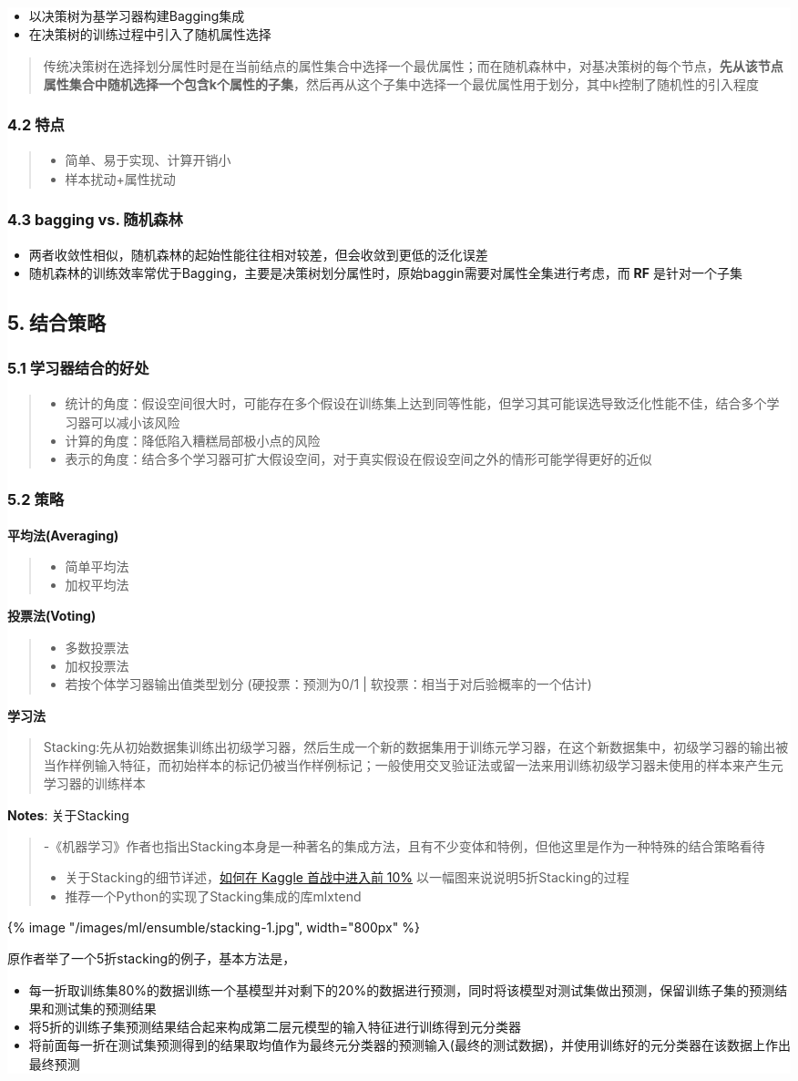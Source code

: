 - 以决策树为基学习器构建Bagging集成
- 在决策树的训练过程中引入了随机属性选择

> 传统决策树在选择划分属性时是在当前结点的属性集合中选择一个最优属性；而在随机森林中，对基决策树的每个节点，**先从该节点属性集合中随机选择一个包含k个属性的子集**，然后再从这个子集中选择一个最优属性用于划分，其中`k`控制了随机性的引入程度

### 4.2 特点

> - 简单、易于实现、计算开销小
> - 样本扰动+属性扰动

### 4.3 bagging vs. 随机森林

- 两者收敛性相似，随机森林的起始性能往往相对较差，但会收敛到更低的泛化误差
- 随机森林的训练效率常优于Bagging，主要是决策树划分属性时，原始baggin需要对属性全集进行考虑，而 **RF** 是针对一个子集

## 5. 结合策略

### 5.1 学习器结合的好处

> - 统计的角度：假设空间很大时，可能存在多个假设在训练集上达到同等性能，但学习其可能误选导致泛化性能不佳，结合多个学习器可以减小该风险
> - 计算的角度：降低陷入糟糕局部极小点的风险
> - 表示的角度：结合多个学习器可扩大假设空间，对于真实假设在假设空间之外的情形可能学得更好的近似

### 5.2 策略

**平均法(Averaging)**

> - 简单平均法
> - 加权平均法

**投票法(Voting)**

> - 多数投票法
> - 加权投票法
> - 若按个体学习器输出值类型划分 (硬投票：预测为0/1 | 软投票：相当于对后验概率的一个估计)

**学习法**

> Stacking:先从初始数据集训练出初级学习器，然后生成一个新的数据集用于训练元学习器，在这个新数据集中，初级学习器的输出被当作样例输入特征，而初始样本的标记仍被当作样例标记；一般使用交叉验证法或留一法来用训练初级学习器未使用的样本来产生元学习器的训练样本

**Notes**: 关于Stacking

> -《机器学习》作者也指出Stacking本身是一种著名的集成方法，且有不少变体和特例，但他这里是作为一种特殊的结合策略看待
> - 关于Stacking的细节详述，[如何在 Kaggle 首战中进入前 10%][4] 以一幅图来说说明5折Stacking的过程
> - 推荐一个Python的实现了Stacking集成的库mlxtend

{% image "/images/ml/ensumble/stacking-1.jpg", width="800px" %}

原作者举了一个5折stacking的例子，基本方法是，

- 每一折取训练集80%的数据训练一个基模型并对剩下的20%的数据进行预测，同时将该模型对测试集做出预测，保留训练子集的预测结果和测试集的预测结果
- 将5折的训练子集预测结果结合起来构成第二层元模型的输入特征进行训练得到元分类器
- 将前面每一折在测试集预测得到的结果取均值作为最终元分类器的预测输入(最终的测试数据)，并使用训练好的元分类器在该数据上作出最终预测



[zhihu1]: https://zhuanlan.zhihu.com/p/27424282
[img1]: /images/ml/ensumble/under_over.png
[img2]: /images/ml/ensumble/stacking-1.jpg
[1]: https://mlwave.com/kaggle-ensembling-guide/
[2]: https://www.quora.com/What-are-the-differences-between-the-three-commonly-ensemble-learning-techniques-stacking-boosting-and-bagging
[3]: https://stats.stackexchange.com/questions/18891/bagging-boosting-and-stacking-in-machine-learning/19053#19053
[4]: https://dnc1994.com/2016/04/rank-10-percent-in-first-kaggle-competition/
[5]: https://zhuanlan.zhihu.com/p/27424282
[6]: http://izhaoyi.top/2017/07/03/ensemble/